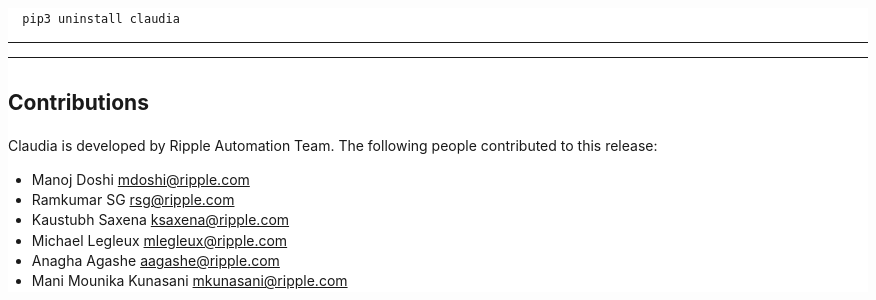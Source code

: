       pip3 uninstall claudia

---
---

## Contributions
Claudia is developed by Ripple Automation Team. The following people contributed to this release:

- Manoj Doshi <mdoshi@ripple.com>
- Ramkumar SG <rsg@ripple.com>
- Kaustubh Saxena <ksaxena@ripple.com>
- Michael Legleux <mlegleux@ripple.com>
- Anagha Agashe <aagashe@ripple.com>
- Mani Mounika Kunasani <mkunasani@ripple.com>
